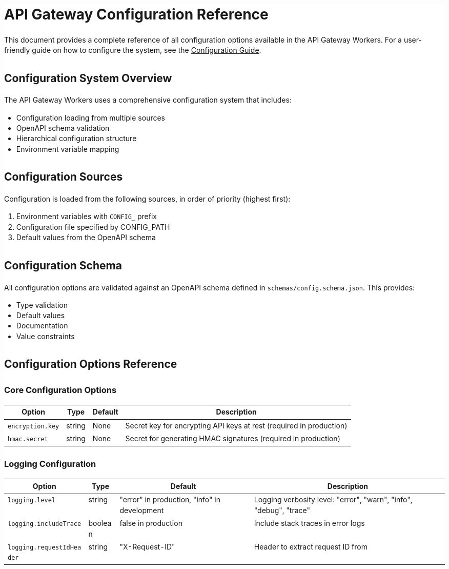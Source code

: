 # API Gateway Configuration Reference

This document provides a complete reference of all configuration options available in the API Gateway Workers. For a user-friendly guide on how to configure the system, see the [Configuration Guide](../guides/configuration-guide.md).

## Configuration System Overview

The API Gateway Workers uses a comprehensive configuration system that includes:

- Configuration loading from multiple sources
- OpenAPI schema validation
- Hierarchical configuration structure
- Environment variable mapping

## Configuration Sources

Configuration is loaded from the following sources, in order of priority (highest first):

1. Environment variables with `CONFIG_` prefix
2. Configuration file specified by CONFIG_PATH
3. Default values from the OpenAPI schema

## Configuration Schema

All configuration options are validated against an OpenAPI schema defined in `schemas/config.schema.json`. This provides:

- Type validation
- Default values
- Documentation
- Value constraints

## Configuration Options Reference

### Core Configuration Options

| Option | Type | Default | Description |
|--------|------|---------|-------------|
| `encryption.key` | string | None | Secret key for encrypting API keys at rest (required in production) |
| `hmac.secret` | string | None | Secret for generating HMAC signatures (required in production) |

### Logging Configuration

| Option | Type | Default | Description |
|--------|------|---------|-------------|
| `logging.level` | string | "error" in production, "info" in development | Logging verbosity level: "error", "warn", "info", "debug", "trace" |
| `logging.includeTrace` | boolean | false in production | Include stack traces in error logs |
| `logging.requestIdHeader` | string | "X-Request-ID" | Header to extract request ID from |
